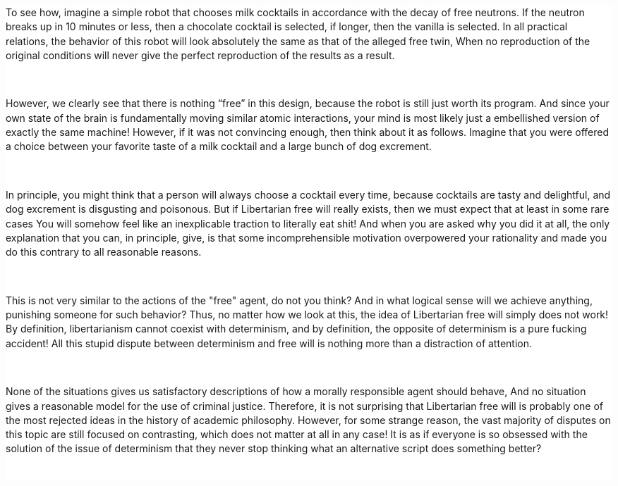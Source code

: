 <div>
<p>
To see how, imagine a simple robot that chooses milk cocktails in accordance with the decay of free neutrons. If the neutron breaks up in 10 minutes or less, then a chocolate cocktail is selected, if longer, then the vanilla is selected. In all practical relations, the behavior of this robot will look absolutely the same as that of the alleged free twin, When no reproduction of the original conditions will never give the perfect reproduction of the results as a result. 
</p>
</div>
<br>

<div>
<p>
However, we clearly see that there is nothing “free” in this design, because the robot is still just worth its program. And since your own state of the brain is fundamentally moving similar atomic interactions, your mind is most likely just a embellished version of exactly the same machine! However, if it was not convincing enough, then think about it as follows. Imagine that you were offered a choice between your favorite taste of a milk cocktail and a large bunch of dog excrement. 
</p>
</div>
<br>

<div>
<p>
In principle, you might think that a person will always choose a cocktail every time, because cocktails are tasty and delightful, and dog excrement is disgusting and poisonous. But if Libertarian free will really exists, then we must expect that at least in some rare cases You will somehow feel like an inexplicable traction to literally eat shit! And when you are asked why you did it at all, the only explanation that you can, in principle, give, is that some incomprehensible motivation overpowered your rationality and made you do this contrary to all reasonable reasons. 
</p>
</div>
<br>

<div>
<p>
This is not very similar to the actions of the "free" agent, do not you think? And in what logical sense will we achieve anything, punishing someone for such behavior? Thus, no matter how we look at this, the idea of Libertarian free will simply does not work! By definition, libertarianism cannot coexist with determinism, and by definition, the opposite of determinism is a pure fucking accident! All this stupid dispute between determinism and free will is nothing more than a distraction of attention. 
</p>
</div>
<br>

<div>
<p>
None of the situations gives us satisfactory descriptions of how a morally responsible agent should behave, And no situation gives a reasonable model for the use of criminal justice. Therefore, it is not surprising that Libertarian free will is probably one of the most rejected ideas in the history of academic philosophy. However, for some strange reason, the vast majority of disputes on this topic are still focused on contrasting, which does not matter at all in any case! It is as if everyone is so obsessed with the solution of the issue of determinism that they never stop thinking what an alternative script does something better? 
</p>
</div>
<br>

